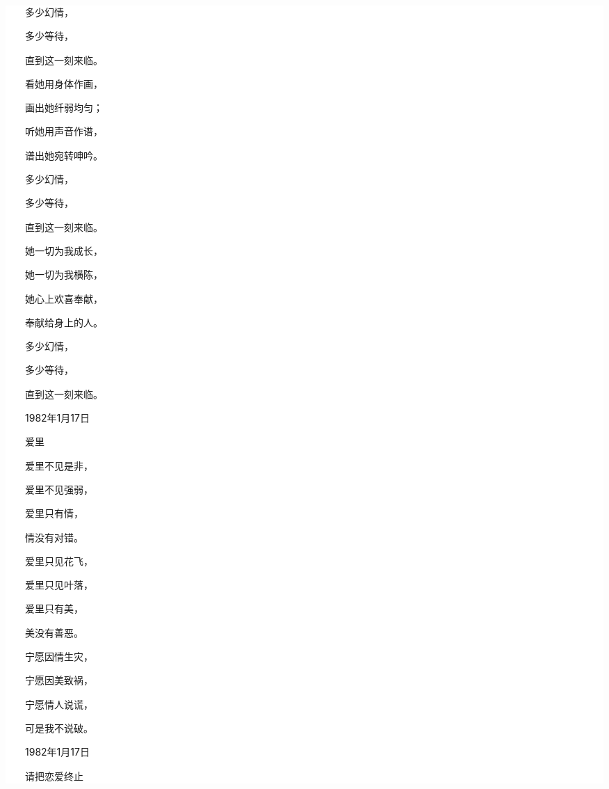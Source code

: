 　　多少幻情，

　　多少等待，

　　直到这一刻来临。

　　看她用身体作画，

　　画出她纤弱均匀；

　　听她用声音作谱，

　　谱出她宛转呻吟。

　　多少幻情，

　　多少等待，

　　直到这一刻来临。

　　她一切为我成长，

　　她一切为我横陈，

　　她心上欢喜奉献，

　　奉献给身上的人。

　　多少幻情，

　　多少等待，

　　直到这一刻来临。

　　1982年1月17日

　　爱里

　　爱里不见是非，

　　爱里不见强弱，

　　爱里只有情，

　　情没有对错。

　　爱里只见花飞，

　　爱里只见叶落，

　　爱里只有美，

　　美没有善恶。

　　宁愿因情生灾，

　　宁愿因美致祸，

　　宁愿情人说谎，

　　可是我不说破。

　　1982年1月17日

　　请把恋爱终止

